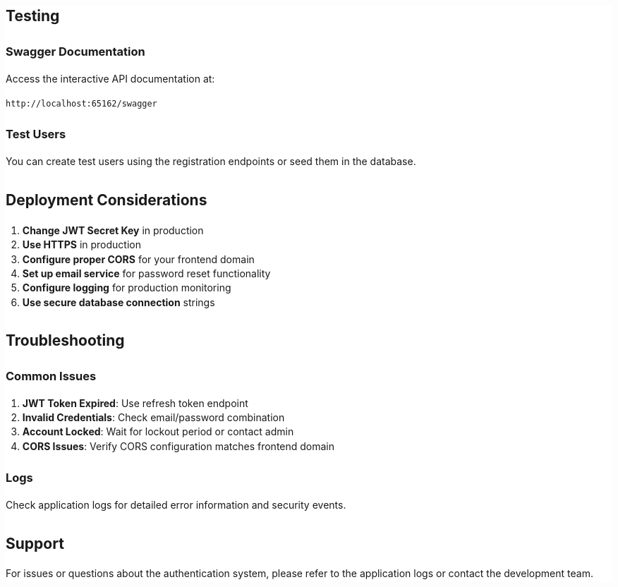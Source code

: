 ## Testing

### Swagger Documentation
Access the interactive API documentation at:
```
http://localhost:65162/swagger
```

### Test Users
You can create test users using the registration endpoints or seed them in the database.

## Deployment Considerations

1. **Change JWT Secret Key** in production
2. **Use HTTPS** in production
3. **Configure proper CORS** for your frontend domain
4. **Set up email service** for password reset functionality
5. **Configure logging** for production monitoring
6. **Use secure database connection** strings

## Troubleshooting

### Common Issues

1. **JWT Token Expired**: Use refresh token endpoint
2. **Invalid Credentials**: Check email/password combination
3. **Account Locked**: Wait for lockout period or contact admin
4. **CORS Issues**: Verify CORS configuration matches frontend domain

### Logs
Check application logs for detailed error information and security events.

## Support

For issues or questions about the authentication system, please refer to the application logs or contact the development team. 